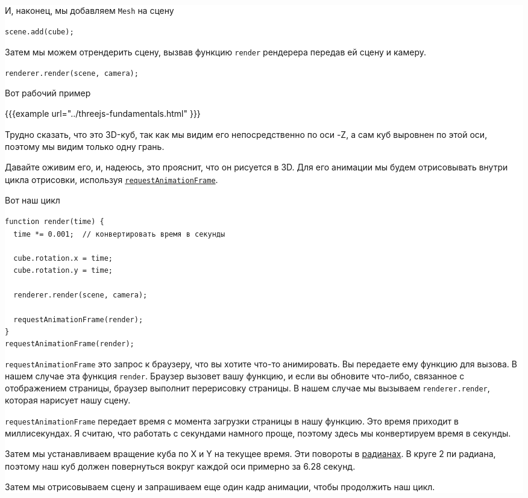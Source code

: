 И, наконец, мы добавляем `Mesh` на сцену

```
scene.add(cube);
```

Затем мы можем отрендерить сцену, вызвав функцию `render` рендерера 
передав ей сцену и камеру.

```
renderer.render(scene, camera);
```

Вот рабочий пример

{{{example url="../threejs-fundamentals.html" }}}

Трудно сказать, что это 3D-куб, так как мы видим его непосредственно по оси 
-Z, а сам куб выровнен по этой оси, поэтому мы видим только одну грань.

Давайте оживим его, и, надеюсь, это прояснит, что он рисуется в 3D. Для его 
анимации мы будем отрисовывать внутри цикла отрисовки, используя
[`requestAnimationFrame`](https://developer.mozilla.org/en-US/docs/Web/API/window/requestAnimationFrame).

Вот наш цикл

```
function render(time) {
  time *= 0.001;  // конвертировать время в секунды

  cube.rotation.x = time;
  cube.rotation.y = time;

  renderer.render(scene, camera);

  requestAnimationFrame(render);
}
requestAnimationFrame(render);
```

`requestAnimationFrame` это запрос к браузеру, что вы хотите что-то анимировать.
Вы передаете ему функцию для вызова. В нашем случае эта функция `render`. 
Браузер вызовет вашу функцию, и если вы обновите что-либо, связанное с 
отображением страницы, браузер выполнит перерисовку страницы. 
В нашем случае мы вызываем `renderer.render`, которая нарисует нашу сцену.

`requestAnimationFrame` передает время с момента загрузки страницы в нашу функцию. 
Это время приходит в миллисекундах. Я считаю, что работать с секундами намного проще, 
поэтому здесь мы конвертируем время в секунды.

Затем мы устанавливаем вращение куба по X и Y на текущее время. Эти повороты в 
[радианах](https://ru.wikipedia.org/wiki/Радиан). В круге 2 пи радиана, 
поэтому наш куб должен повернуться вокруг каждой оси примерно за 6.28
секунд.

Затем мы отрисовываем сцену и запрашиваем еще один кадр анимации, 
чтобы продолжить наш цикл.
